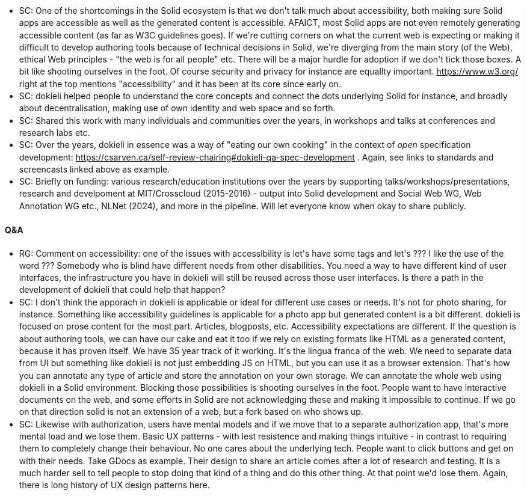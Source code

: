 * SC: One of the shortcomings in the Solid ecosystem is that we don't talk much about accessibility, both making sure Solid apps are accessible as well as the generated content is accessible. AFAICT, most Solid apps are not even remotely generating accessible content (as far as W3C guidelines goes). If we're cutting corners on what the current web is expecting or making it difficult to develop authoring tools because of technical decisions in Solid, we're diverging from the main story (of the Web), ethical Web principles - "the web is for all people" etc. There will be a major hurdle for adoption if we don't tick those boxes. A bit like shooting ourselves in the foot. Of course security and privacy for instance are equallty important. https://www.w3.org/ right at the top mentions "accessibility" and it has been at its core since early on.
* SC: dokieli helped people to understand the core concepts and connect the dots underlying Solid for instance, and broadly about decentralisation, making use of own identity and web space and so forth.
* SC: Shared this work with many individuals and communities over the years, in workshops and talks at conferences and research labs etc.
* SC: Over the years, dokieli in essence was a way of "eating our own cooking" in the context of *open* specification development: https://csarven.ca/self-review-chairing#dokieli-qa-spec-development . Again, see links to standards and screencasts linked above as example.
* SC: Briefly on funding: various research/education institutions over the years by supporting talks/workshops/presentations,  research and develpoment at MIT/Crosscloud (2015-2016) - output into Solid development and Social Web WG, Web Annotation WG etc., NLNet (2024), and more in the pipeline. Will let everyone know when okay to share publicly.

#### Q&A 

* RG: Comment on accessibility: one of the issues with accessibility is let's have some tags and let's ??? I like the use of the word ??? Somebody who is blind have different needs from other disabilities. You need a way to have different kind of user interfaces, the infrastructure you have in dokieli will still be reused across those user interfaces. Is there a path in the development of dokieli that could help that happen? 
* SC: I don't think the apporach in dokieli is applicable or ideal for different use cases or needs. It's not for photo sharing, for instance. Something like accessibility guidelines is applicable for a photo app but generated content is a bit different. dokieli is focused on prose content for the most part. Articles, blogposts, etc. Accessibility expectations are different. If the question is about authoring tools, we can have our cake and eat it too if we rely on existing formats like HTML as a generated content, because it has proven itself. We have 35 year track of it working. It's the lingua franca of the web. We need to separate data from UI but something like dokieli is not just embedding JS on HTML, but you can use it as a browser extension. That's how you can annotate any type of article and store the annotation on your own storage. We can annotate the whole web using dokieli in a Solid environment. Blocking those possibilities is shooting ourselves in the foot. People want to have interactive documents on the web, and some efforts in Solid are not acknowledging these and making it impossible to continue. If we go on that direction solid is not an extension of a web, but a fork based on who shows up. 
* SC: Likewise with authorization, users have mental models and if we move that to a separate authorization app, that's more mental load and we lose them. Basic UX patterns - with lest resistence and making things intuitive - in contrast to requiring them to completely change their behaviour. No one cares about the underlying tech. People want to click buttons and get on with their needs. Take GDocs as example. Their design to share an article comes after a lot of research and testing. It is a much harder sell to tell people to stop doing that kind of a thing and do this other thing. At that point we'd lose them. Again, there is long history of UX design patterns here.
